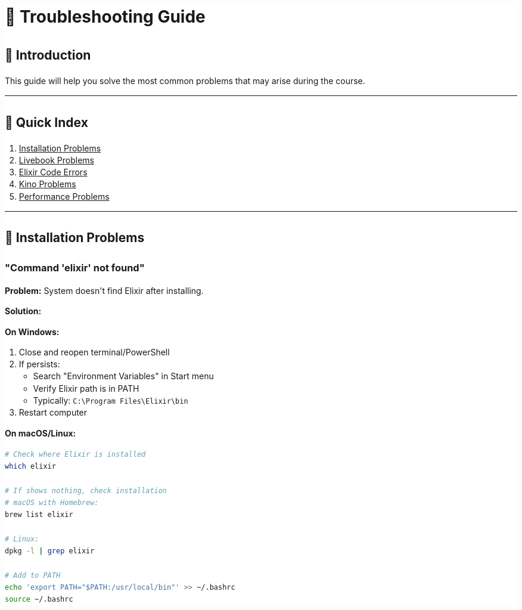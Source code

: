 # 🔧 Troubleshooting Guide

## 🎯 Introduction

This guide will help you solve the most common problems that may arise during the course.

---

## 📑 Quick Index

1. [Installation Problems](#-installation-problems)
2. [Livebook Problems](#-livebook-problems)
3. [Elixir Code Errors](#-elixir-code-errors)
4. [Kino Problems](#-kino-problems)
5. [Performance Problems](#-performance-problems)

---

## 🔨 Installation Problems

### "Command 'elixir' not found"

**Problem:** System doesn't find Elixir after installing.

**Solution:**

**On Windows:**
1. Close and reopen terminal/PowerShell
2. If persists:
   - Search "Environment Variables" in Start menu
   - Verify Elixir path is in PATH
   - Typically: `C:\Program Files\Elixir\bin`
3. Restart computer

**On macOS/Linux:**
```bash
# Check where Elixir is installed
which elixir

# If shows nothing, check installation
# macOS with Homebrew:
brew list elixir

# Linux:
dpkg -l | grep elixir

# Add to PATH
echo 'export PATH="$PATH:/usr/local/bin"' >> ~/.bashrc
source ~/.bashrc
```
